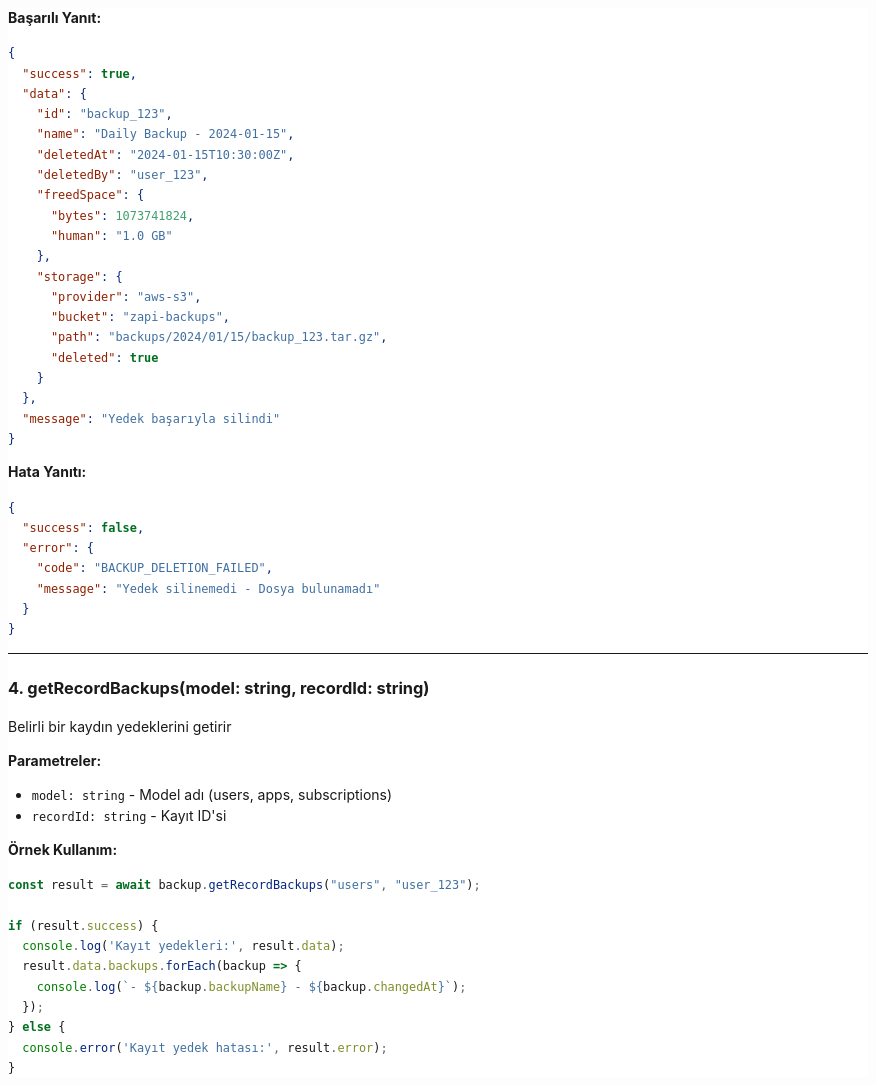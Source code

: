 **Başarılı Yanıt:**

```json
{
  "success": true,
  "data": {
    "id": "backup_123",
    "name": "Daily Backup - 2024-01-15",
    "deletedAt": "2024-01-15T10:30:00Z",
    "deletedBy": "user_123",
    "freedSpace": {
      "bytes": 1073741824,
      "human": "1.0 GB"
    },
    "storage": {
      "provider": "aws-s3",
      "bucket": "zapi-backups",
      "path": "backups/2024/01/15/backup_123.tar.gz",
      "deleted": true
    }
  },
  "message": "Yedek başarıyla silindi"
}
```

**Hata Yanıtı:**

```json
{
  "success": false,
  "error": {
    "code": "BACKUP_DELETION_FAILED",
    "message": "Yedek silinemedi - Dosya bulunamadı"
  }
}
```

---

### 4. getRecordBackups(model: string, recordId: string)

Belirli bir kaydın yedeklerini getirir

**Parametreler:**
- `model: string` - Model adı (users, apps, subscriptions)
- `recordId: string` - Kayıt ID'si

**Örnek Kullanım:**

```typescript
const result = await backup.getRecordBackups("users", "user_123");

if (result.success) {
  console.log('Kayıt yedekleri:', result.data);
  result.data.backups.forEach(backup => {
    console.log(`- ${backup.backupName} - ${backup.changedAt}`);
  });
} else {
  console.error('Kayıt yedek hatası:', result.error);
}
```
